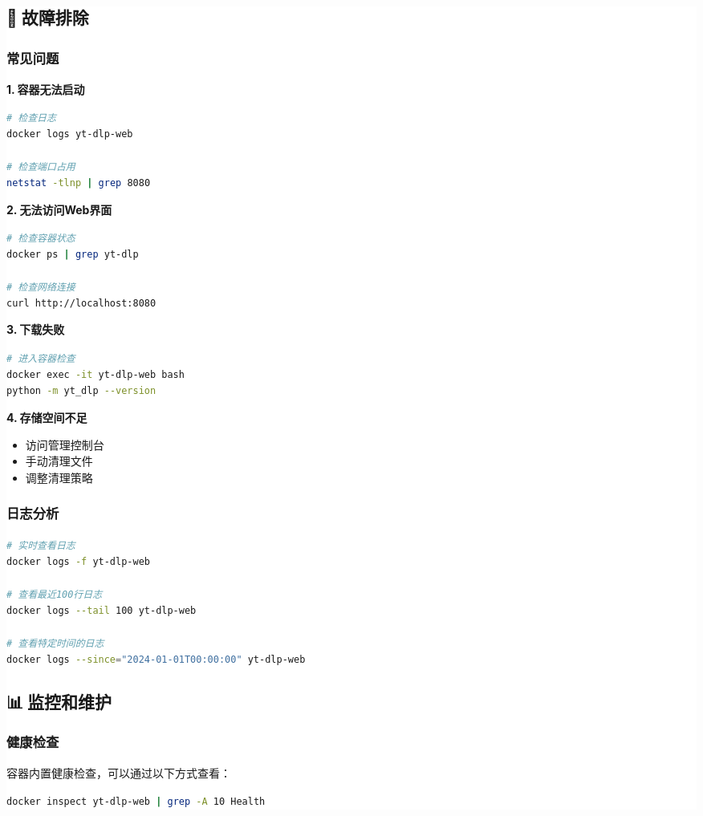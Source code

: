 ## 🐛 故障排除

### 常见问题

**1. 容器无法启动**
```bash
# 检查日志
docker logs yt-dlp-web

# 检查端口占用
netstat -tlnp | grep 8080
```

**2. 无法访问Web界面**
```bash
# 检查容器状态
docker ps | grep yt-dlp

# 检查网络连接
curl http://localhost:8080
```

**3. 下载失败**
```bash
# 进入容器检查
docker exec -it yt-dlp-web bash
python -m yt_dlp --version
```

**4. 存储空间不足**
- 访问管理控制台
- 手动清理文件
- 调整清理策略

### 日志分析
```bash
# 实时查看日志
docker logs -f yt-dlp-web

# 查看最近100行日志
docker logs --tail 100 yt-dlp-web

# 查看特定时间的日志
docker logs --since="2024-01-01T00:00:00" yt-dlp-web
```

## 📊 监控和维护

### 健康检查
容器内置健康检查，可以通过以下方式查看：
```bash
docker inspect yt-dlp-web | grep -A 10 Health
```
